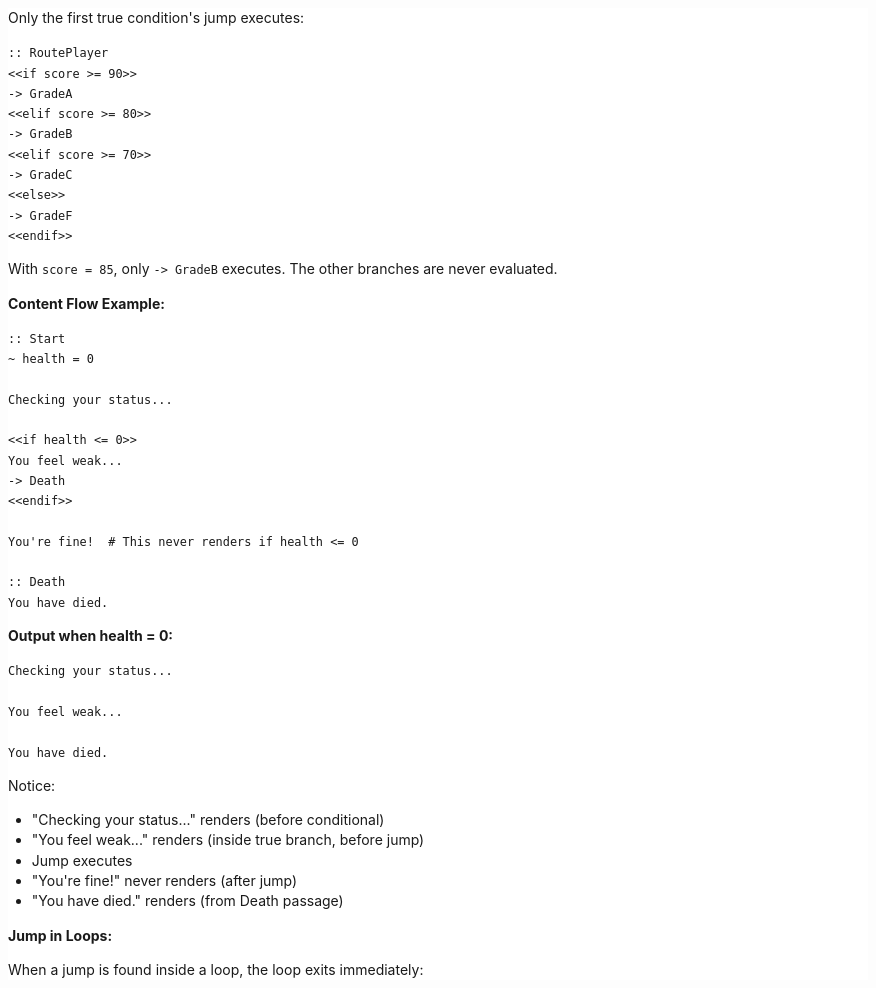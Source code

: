Only the first true condition's jump executes:

```bard
:: RoutePlayer
<<if score >= 90>>
-> GradeA
<<elif score >= 80>>
-> GradeB
<<elif score >= 70>>
-> GradeC
<<else>>
-> GradeF
<<endif>>
```

With `score = 85`, only `-> GradeB` executes. The other branches are never evaluated.

**Content Flow Example:**

```bard
:: Start
~ health = 0

Checking your status...

<<if health <= 0>>
You feel weak...
-> Death
<<endif>>

You're fine!  # This never renders if health <= 0

:: Death
You have died.
```

**Output when health = 0:**

```txt
Checking your status...

You feel weak...

You have died.
```

Notice:

- "Checking your status..." renders (before conditional)
- "You feel weak..." renders (inside true branch, before jump)
- Jump executes
- "You're fine!" never renders (after jump)
- "You have died." renders (from Death passage)

**Jump in Loops:**

When a jump is found inside a loop, the loop exits immediately:
